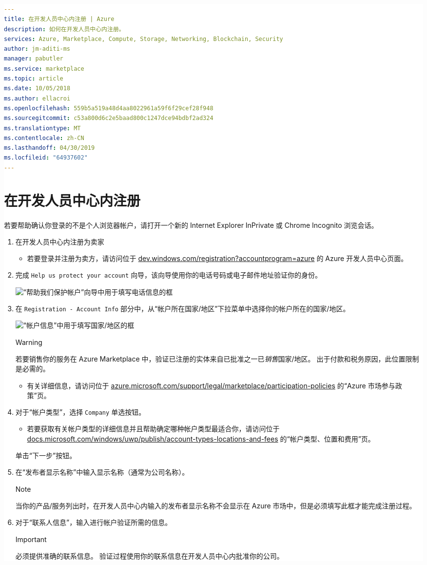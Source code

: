 ```yaml
---
title: 在开发人员中心内注册 | Azure
description: 如何在开发人员中心内注册。
services: Azure, Marketplace, Compute, Storage, Networking, Blockchain, Security
author: jm-aditi-ms
manager: pabutler
ms.service: marketplace
ms.topic: article
ms.date: 10/05/2018
ms.author: ellacroi
ms.openlocfilehash: 559b5a519a48d4aa8022961a59f6f29cef28f948
ms.sourcegitcommit: c53a800d6c2e5baad800c1247dce94bdbf2ad324
ms.translationtype: MT
ms.contentlocale: zh-CN
ms.lasthandoff: 04/30/2019
ms.locfileid: "64937602"
---
```

# <a name="register-in-dev-center"></a>在开发人员中心内注册  
若要帮助确认你登录的不是个人浏览器帐户，请打开一个新的 Internet Explorer InPrivate 或 Chrome Incognito 浏览会话。  
1.  在开发人员中心内注册为卖家  
    *   若要登录并注册为卖方，请访问位于 [dev.windows.com/registration?accountprogram=azure](https://dev.windows.com/registration?accountprogram=azure) 的 Azure 开发人员中心页面。  
2.  完成 `Help us protect your account` 向导，该向导使用你的电话号码或电子邮件地址验证你的身份。  

    ![“帮助我们保护帐户”向导中用于填写电话信息的框](./media/marketplace-publishers-guide/registerdevcenteremail.png)  

3.  在 `Registration - Account Info` 部分中，从“帐户所在国家/地区”下拉菜单中选择你的帐户所在的国家/地区。  

    ![“帐户信息”中用于填写国家/地区的框](./media/marketplace-publishers-guide/devcenterregistrationaccountinfo.png)  
   
    >[!WARNING]
    >若要销售你的服务在 Azure Marketplace 中，验证已注册的实体来自已批准之一已*销售*国家/地区。 出于付款和税务原因，此位置限制是必需的。 
    >*   有关详细信息，请访问位于 [azure.microsoft.com/support/legal/marketplace/participation-policies](https://azure.microsoft.com/support/legal/marketplace/participation-policies) 的“Azure 市场参与政策”页。  

4.  对于“帐户类型”，选择 `Company` 单选按钮。  
    *   若要获取有关帐户类型的详细信息并且帮助确定哪种帐户类型最适合你，请访问位于 [docs.microsoft.com/windows/uwp/publish/account-types-locations-and-fees](https://docs.microsoft.com/windows/uwp/publish/account-types-locations-and-fees) 的“帐户类型、位置和费用”页。  

    单击“下一步”按钮。  

5.  在“发布者显示名称”中输入显示名称（通常为公司名称）。  

    >[!NOTE]
    >当你的产品/服务列出时，在开发人员中心内输入的发布者显示名称不会显示在 Azure 市场中，但是必须填写此框才能完成注册过程。 

6.  对于“联系人信息”，输入进行帐户验证所需的信息。 

    >[!IMPORTANT]
    >必须提供准确的联系信息。 验证过程使用你的联系信息在开发人员中心内批准你的公司。 
